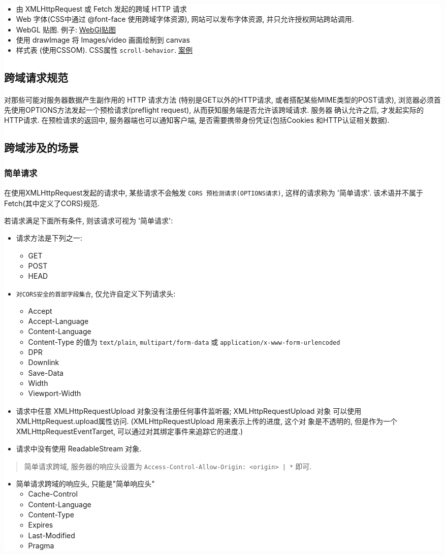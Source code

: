 - 由 XMLHttpRequest 或 Fetch 发起的跨域 HTTP 请求
- Web 字体(CSS中通过 @font-face 使用跨域字体资源), 网站可以发布字体资源, 并只允许授权网站跨站调用.
- WebGL 贴图. 例子: [WebGI贴图](https://mdn.github.io/webgl-examples/tutorial/sample6/)
- 使用 drawImage 将 Images/video 画面绘制到 canvas
- 样式表 (使用CSSOM). CSS属性 `scroll-behavior`. [案例](https://developer.mozilla.org/zh-CN/docs/Web/CSS/scroll-behavior#%E8%BE%93%E5%87%BA) 

## 跨域请求规范

对那些可能对服务器数据产生副作用的 HTTP 请求方法 (特别是GET以外的HTTP请求, 或者搭配某些MIME类型的POST请求),
浏览器必须首先使用OPTIONS方法发起一个预检请求(preflight request), 从而获知服务端是否允许该跨域请求. 服务器
确认允许之后, 才发起实际的HTTP请求. 在预检请求的返回中, 服务器端也可以通知客户端, 是否需要携带身份凭证(包括Cookies 
和HTTP认证相关数据).

## 跨域涉及的场景

### 简单请求

在使用XMLHttpRequest发起的请求中, 某些请求不会触发 `CORS 预检测请求(OPTIONS请求)`, 这样的请求称为 '简单请求'. 
该术语并不属于Fetch(其中定义了CORS)规范. 

若请求满足下面所有条件, 则该请求可视为 '简单请求':

- 请求方法是下列之一:
    - GET
    - POST
    - HEAD

- `对CORS安全的首部字段集合`, 仅允许自定义下列请求头:
    - Accept
    - Accept-Language
    - Content-Language
    - Content-Type 的值为 `text/plain`, `multipart/form-data` 或 `application/x-www-form-urlencoded`
    - DPR
    - Downlink
    - Save-Data
    - Width
    - Viewport-Width

- 请求中任意 XMLHttpRequestUpload 对象没有注册任何事件监听器; XMLHttpRequestUpload 对象
可以使用XMLHttpRequest.upload属性访问. (XMLHttpRequestUpload 用来表示上传的进度, 这个对
象是不透明的, 但是作为一个XMLHttpRequestEventTarget, 可以通过对其绑定事件来追踪它的进度.)

- 请求中没有使用 ReadableStream 对象.


> 简单请求跨域, 服务器的响应头设置为 `Access-Control-Allow-Origin: <origin> | *` 即可.

- 简单请求跨域的响应头, 只能是"简单响应头"
    - Cache-Control
    - Content-Language
    - Content-Type
    - Expires
    - Last-Modified
    - Pragma
